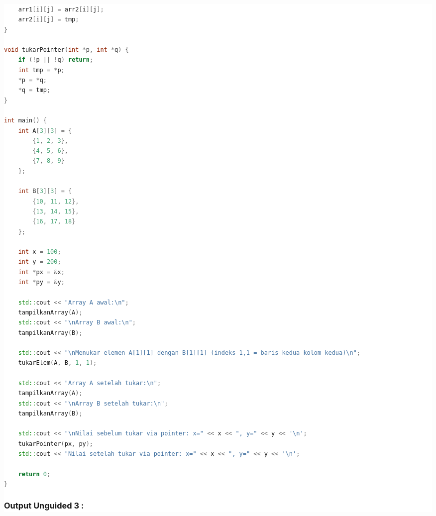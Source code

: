 ```C++
    arr1[i][j] = arr2[i][j];
    arr2[i][j] = tmp;
}

void tukarPointer(int *p, int *q) {
    if (!p || !q) return;
    int tmp = *p;
    *p = *q;
    *q = tmp;
}

int main() {
    int A[3][3] = {
        {1, 2, 3},
        {4, 5, 6},
        {7, 8, 9}
    };

    int B[3][3] = {
        {10, 11, 12},
        {13, 14, 15},
        {16, 17, 18}
    };

    int x = 100;
    int y = 200;
    int *px = &x;
    int *py = &y;

    std::cout << "Array A awal:\n";
    tampilkanArray(A);
    std::cout << "\nArray B awal:\n";
    tampilkanArray(B);

    std::cout << "\nMenukar elemen A[1][1] dengan B[1][1] (indeks 1,1 = baris kedua kolom kedua)\n";
    tukarElem(A, B, 1, 1);

    std::cout << "Array A setelah tukar:\n";
    tampilkanArray(A);
    std::cout << "\nArray B setelah tukar:\n";
    tampilkanArray(B);

    std::cout << "\nNilai sebelum tukar via pointer: x=" << x << ", y=" << y << '\n';
    tukarPointer(px, py);
    std::cout << "Nilai setelah tukar via pointer: x=" << x << ", y=" << y << '\n';

    return 0;
}
```
### Output Unguided 3 :
